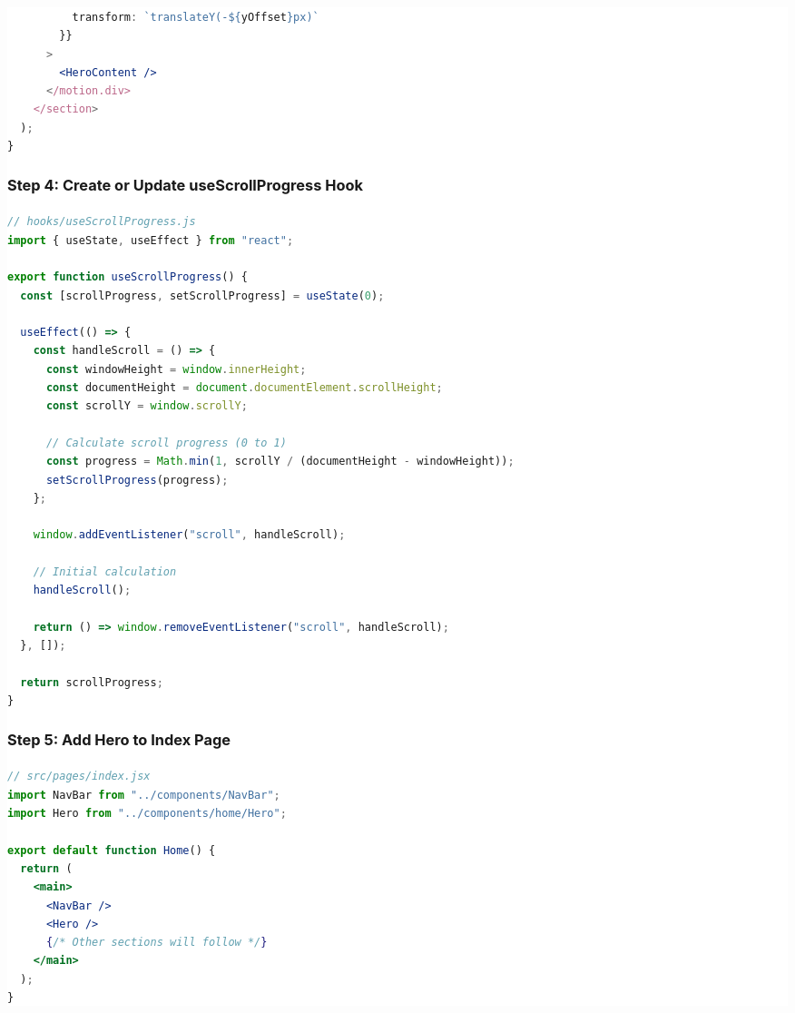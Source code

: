 ```jsx
          transform: `translateY(-${yOffset}px)`
        }}
      >
        <HeroContent />
      </motion.div>
    </section>
  );
}
```

### Step 4: Create or Update useScrollProgress Hook
```jsx
// hooks/useScrollProgress.js
import { useState, useEffect } from "react";

export function useScrollProgress() {
  const [scrollProgress, setScrollProgress] = useState(0);
  
  useEffect(() => {
    const handleScroll = () => {
      const windowHeight = window.innerHeight;
      const documentHeight = document.documentElement.scrollHeight;
      const scrollY = window.scrollY;
      
      // Calculate scroll progress (0 to 1)
      const progress = Math.min(1, scrollY / (documentHeight - windowHeight));
      setScrollProgress(progress);
    };
    
    window.addEventListener("scroll", handleScroll);
    
    // Initial calculation
    handleScroll();
    
    return () => window.removeEventListener("scroll", handleScroll);
  }, []);
  
  return scrollProgress;
}
```

### Step 5: Add Hero to Index Page
```jsx
// src/pages/index.jsx
import NavBar from "../components/NavBar";
import Hero from "../components/home/Hero";

export default function Home() {
  return (
    <main>
      <NavBar />
      <Hero />
      {/* Other sections will follow */}
    </main>
  );
}
```
